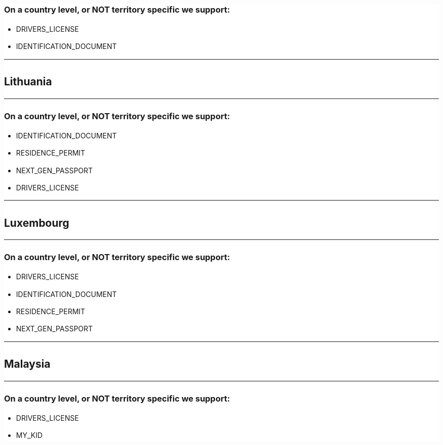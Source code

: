 
### On a country level, or NOT territory specific we support:

- DRIVERS_LICENSE
  
- IDENTIFICATION_DOCUMENT
  

---
## Lithuania

---

### On a country level, or NOT territory specific we support:

- IDENTIFICATION_DOCUMENT
  
- RESIDENCE_PERMIT
  
- NEXT_GEN_PASSPORT
  
- DRIVERS_LICENSE
  

---
## Luxembourg

---

### On a country level, or NOT territory specific we support:

- DRIVERS_LICENSE
  
- IDENTIFICATION_DOCUMENT
  
- RESIDENCE_PERMIT
  
- NEXT_GEN_PASSPORT
  

---
## Malaysia

---

### On a country level, or NOT territory specific we support:

- DRIVERS_LICENSE
  
- MY_KID
  